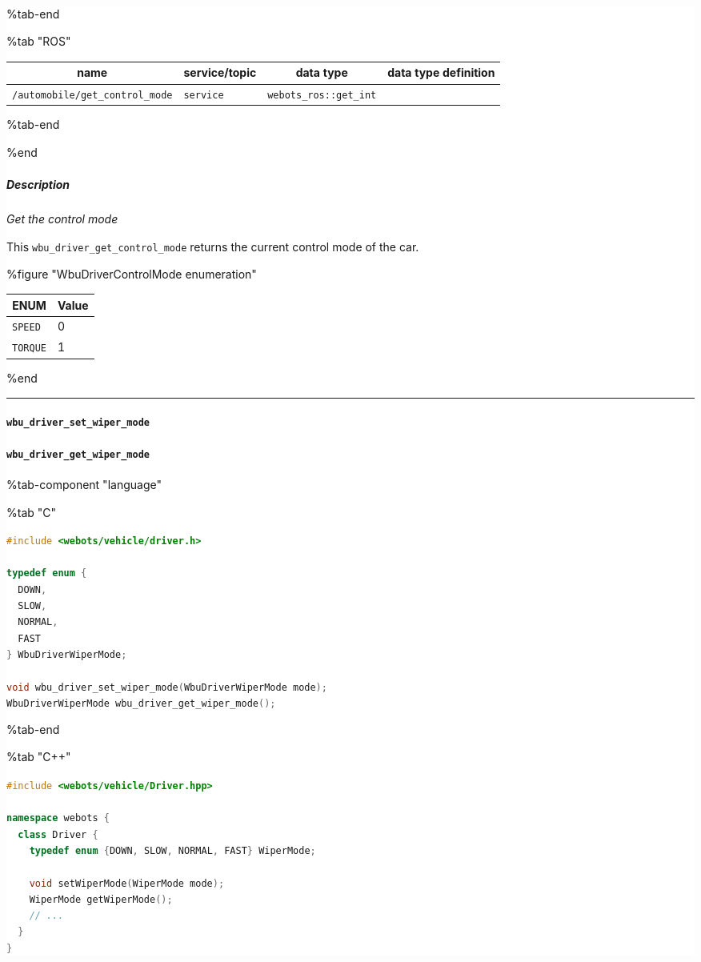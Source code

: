 %tab-end

%tab "ROS"

| name | service/topic | data type | data type definition |
| --- | --- | --- | --- |
| `/automobile/get_control_mode` | `service` | `webots_ros::get_int` | |

%tab-end

%end

##### Description

*Get the control mode*

This `wbu_driver_get_control_mode` returns the current control mode of the car.

%figure "WbuDriverControlMode enumeration"

| ENUM     | Value |
| -------- | ----- |
| `SPEED`  | 0     |
| `TORQUE` | 1     |

%end

---

#### `wbu_driver_set_wiper_mode`
#### `wbu_driver_get_wiper_mode`

%tab-component "language"

%tab "C"

```c
#include <webots/vehicle/driver.h>

typedef enum {
  DOWN,
  SLOW,
  NORMAL,
  FAST
} WbuDriverWiperMode;

void wbu_driver_set_wiper_mode(WbuDriverWiperMode mode);
WbuDriverWiperMode wbu_driver_get_wiper_mode();
```

%tab-end

%tab "C++"

```cpp
#include <webots/vehicle/Driver.hpp>

namespace webots {
  class Driver {
    typedef enum {DOWN, SLOW, NORMAL, FAST} WiperMode;

    void setWiperMode(WiperMode mode);
    WiperMode getWiperMode();
    // ...
  }
}
```
